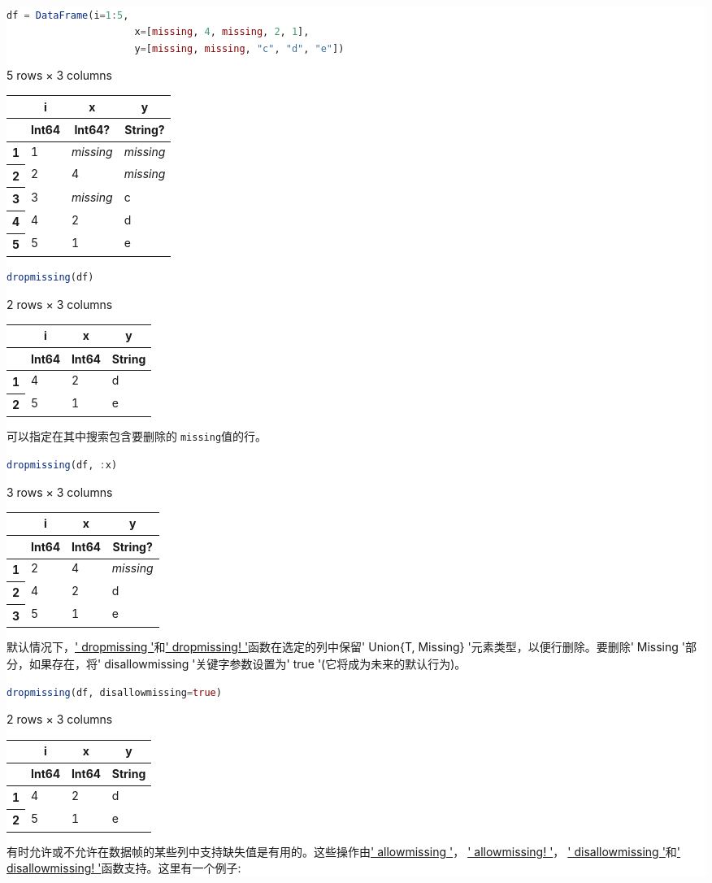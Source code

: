 ```julia
df = DataFrame(i=1:5,
                      x=[missing, 4, missing, 2, 1],
                      y=[missing, missing, "c", "d", "e"])
```




<table class="data-frame"><thead><tr><th></th><th>i</th><th>x</th><th>y</th></tr><tr><th></th><th>Int64</th><th>Int64?</th><th>String?</th></tr></thead><tbody><p>5 rows × 3 columns</p><tr><th>1</th><td>1</td><td><em>missing</em></td><td><em>missing</em></td></tr><tr><th>2</th><td>2</td><td>4</td><td><em>missing</em></td></tr><tr><th>3</th><td>3</td><td><em>missing</em></td><td>c</td></tr><tr><th>4</th><td>4</td><td>2</td><td>d</td></tr><tr><th>5</th><td>5</td><td>1</td><td>e</td></tr></tbody></table>




```julia
dropmissing(df)
```




<table class="data-frame"><thead><tr><th></th><th>i</th><th>x</th><th>y</th></tr><tr><th></th><th>Int64</th><th>Int64</th><th>String</th></tr></thead><tbody><p>2 rows × 3 columns</p><tr><th>1</th><td>4</td><td>2</td><td>d</td></tr><tr><th>2</th><td>5</td><td>1</td><td>e</td></tr></tbody></table>



可以指定在其中搜索包含要删除的 `missing`值的行。


```julia
dropmissing(df, :x)
```




<table class="data-frame"><thead><tr><th></th><th>i</th><th>x</th><th>y</th></tr><tr><th></th><th>Int64</th><th>Int64</th><th>String?</th></tr></thead><tbody><p>3 rows × 3 columns</p><tr><th>1</th><td>2</td><td>4</td><td><em>missing</em></td></tr><tr><th>2</th><td>4</td><td>2</td><td>d</td></tr><tr><th>3</th><td>5</td><td>1</td><td>e</td></tr></tbody></table>



默认情况下，[' dropmissing '](@ref)和[' dropmissing! '](@ref)函数在选定的列中保留' Union{T, Missing} '元素类型，以便行删除。要删除' Missing '部分，如果存在，将' disallowmissing '关键字参数设置为' true '(它将成为未来的默认行为)。


```julia
dropmissing(df, disallowmissing=true)
```




<table class="data-frame"><thead><tr><th></th><th>i</th><th>x</th><th>y</th></tr><tr><th></th><th>Int64</th><th>Int64</th><th>String</th></tr></thead><tbody><p>2 rows × 3 columns</p><tr><th>1</th><td>4</td><td>2</td><td>d</td></tr><tr><th>2</th><td>5</td><td>1</td><td>e</td></tr></tbody></table>



有时允许或不允许在数据帧的某些列中支持缺失值是有用的。这些操作由[' allowmissing '](@ref)， [' allowmissing! '](@ref)， [' disallowmissing '](@ref)和[' disallowmissing! '](@ref)函数支持。这里有一个例子:
